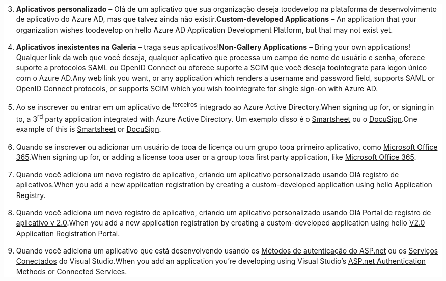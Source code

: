    3. <span data-ttu-id="fbcb6-121">**Aplicativos personalizado** – Olá de um aplicativo que sua organização deseja toodevelop na plataforma de desenvolvimento de aplicativo do Azure AD, mas que talvez ainda não existir.</span><span class="sxs-lookup"><span data-stu-id="fbcb6-121">**Custom-developed Applications** – An application that your organization wishes toodevelop on hello Azure AD Application Development Platform, but that may not exist yet.</span></span>

   4. <span data-ttu-id="fbcb6-122">**Aplicativos inexistentes na Galeria** – traga seus aplicativos!</span><span class="sxs-lookup"><span data-stu-id="fbcb6-122">**Non-Gallery Applications** – Bring your own applications!</span></span> <span data-ttu-id="fbcb6-123">Qualquer link da web que você deseja, qualquer aplicativo que processa um campo de nome de usuário e senha, oferece suporte a protocolos SAML ou OpenID Connect ou oferece suporte a SCIM que você deseja toointegrate para logon único com o Azure AD.</span><span class="sxs-lookup"><span data-stu-id="fbcb6-123">Any web link you want, or any application which renders a username and password field, supports SAML or OpenID Connect protocols, or supports SCIM which you wish toointegrate for single sign-on with Azure AD.</span></span>

2.  <span data-ttu-id="fbcb6-124">Ao se inscrever ou entrar em um aplicativo de <sup>terceiros</sup> integrado ao Azure Active Directory.</span><span class="sxs-lookup"><span data-stu-id="fbcb6-124">When signing up for, or signing in to, a 3<sup>rd</sup> party application integrated with Azure Active Directory.</span></span> <span data-ttu-id="fbcb6-125">Um exemplo disso é o [Smartsheet](https://app.smartsheet.com/b/home) ou o [DocuSign](https://www.docusign.net/member/MemberLogin.aspx).</span><span class="sxs-lookup"><span data-stu-id="fbcb6-125">One example of this is [Smartsheet](https://app.smartsheet.com/b/home) or [DocuSign](https://www.docusign.net/member/MemberLogin.aspx).</span></span>

3.  <span data-ttu-id="fbcb6-126">Quando se inscrever ou adicionar um usuário de tooa de licença ou um grupo tooa primeiro aplicativo, como [Microsoft Office 365](http://products.office.com/).</span><span class="sxs-lookup"><span data-stu-id="fbcb6-126">When signing up for, or adding a license tooa user or a group tooa first party application, like [Microsoft Office 365](http://products.office.com/).</span></span>

4.  <span data-ttu-id="fbcb6-127">Quando você adiciona um novo registro de aplicativo, criando um aplicativo personalizado usando Olá [registro de aplicativos](https://docs.microsoft.com/azure/active-directory/active-directory-app-registration).</span><span class="sxs-lookup"><span data-stu-id="fbcb6-127">When you add a new application registration by creating a custom-developed application using hello [Application Registry](https://docs.microsoft.com/azure/active-directory/active-directory-app-registration).</span></span>

5.  <span data-ttu-id="fbcb6-128">Quando você adiciona um novo registro de aplicativo, criando um aplicativo personalizado usando Olá [Portal de registro de aplicativo v 2.0](https://docs.microsoft.com/azure/active-directory/develop/active-directory-v2-app-registration#visit-the-microsoft-app-registration-portal).</span><span class="sxs-lookup"><span data-stu-id="fbcb6-128">When you add a new application registration by creating a custom-developed application using hello [V2.0 Application Registration Portal](https://docs.microsoft.com/azure/active-directory/develop/active-directory-v2-app-registration#visit-the-microsoft-app-registration-portal).</span></span>

6.  <span data-ttu-id="fbcb6-129">Quando você adiciona um aplicativo que está desenvolvendo usando os [Métodos de autenticação do ASP.net](http://www.asp.net/visual-studio/overview/2013/creating-web-projects-in-visual-studio#orgauthoptions) ou os [Serviços Conectados](http://blogs.msdn.com/b/visualstudio/archive/2014/11/19/connecting-to-cloud-services.aspx) do Visual Studio.</span><span class="sxs-lookup"><span data-stu-id="fbcb6-129">When you add an application you’re developing using Visual Studio’s [ASP.net Authentication Methods](http://www.asp.net/visual-studio/overview/2013/creating-web-projects-in-visual-studio#orgauthoptions) or [Connected Services](http://blogs.msdn.com/b/visualstudio/archive/2014/11/19/connecting-to-cloud-services.aspx).</span></span>
